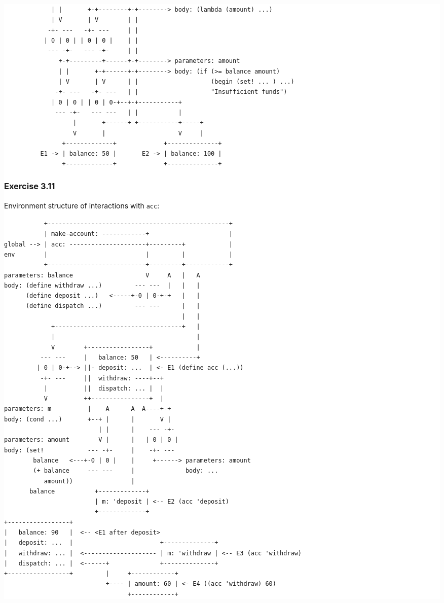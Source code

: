 ```
             | |       +-+--------+-+--------> body: (lambda (amount) ...)
             | V       | V        | |
            -+- ---   -+- ---     | |
           | 0 | 0 | | 0 | 0 |    | |
            --- -+-   --- -+-     | |
               +-+---------+------+-+--------> parameters: amount
               | |       +-+------+-+--------> body: (if (>= balance amount)
               | V       | V      | |                    (begin (set! ... ) ...)
              -+- ---   -+- ---   | |                    "Insufficient funds")
             | 0 | 0 | | 0 | 0-+--+-+-----------+
              --- -+-   --- ---   | |           |
                   |       +------+ +-----------+-----+
                   V       |                    V     |
                +-------------+             +--------------+
          E1 -> | balance: 50 |       E2 -> | balance: 100 |
                +-------------+             +--------------+
```

### Exercise 3.11

Environment structure of interactions with `acc`:

```
           +--------------------------------------------------+
           | make-account: ------------+                      |
global --> | acc: ---------------------+---------+            |
env        |                           |         |            |
           +---------------------------+---------+------------+
parameters: balance                    V     A   |   A
body: (define withdraw ...)         --- ---  |   |   |
      (define deposit ...)   <-----+-0 | 0-+-+   |   |
      (define dispatch ...)         --- ---      |   |
                                                 |   |
             +-----------------------------------+   |
             |                                       |
             V        +-----------------+            |
          --- ---     |   balance: 50   | <----------+
         | 0 | 0-+--> ||- deposit: ...  | <- E1 (define acc (...))
          -+- ---     ||  withdraw: ----+--+
           |          ||  dispatch: ... |  |
           V          ++----------------+  |
parameters: m          |    A      A  A----+-+
body: (cond ...)       +--+ |      |       V |
                          | |      |    --- -+-
parameters: amount        V |      |   | 0 | 0 |
body: (set!            --- -+-     |    -+- ---
        balance   <---+-0 | 0 |    |     +------> parameters: amount
        (+ balance     --- ---     |              body: ...
           amount))                |
       balance           +-------------+
                         | m: 'deposit | <-- E2 (acc 'deposit)
                         +-------------+
+-----------------+
|   balance: 90   |  <-- <E1 after deposit>
|   deposit: ...  |                        +--------------+
|   withdraw: ... |  <-------------------- | m: 'withdraw | <-- E3 (acc 'withdraw)
|   dispatch: ... |  <------+              +--------------+
+-----------------+         |     +------------+
                            +---- | amount: 60 | <- E4 ((acc 'withdraw) 60)
                                  +------------+
```
